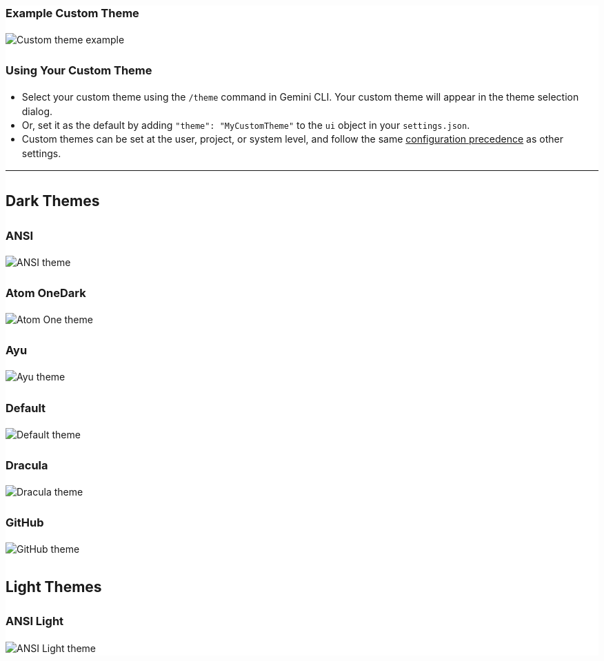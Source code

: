 ### Example Custom Theme

<img src="../assets/theme-custom.png" alt="Custom theme example" width="600" />

### Using Your Custom Theme

- Select your custom theme using the `/theme` command in Gemini CLI. Your custom
  theme will appear in the theme selection dialog.
- Or, set it as the default by adding `"theme": "MyCustomTheme"` to the `ui`
  object in your `settings.json`.
- Custom themes can be set at the user, project, or system level, and follow the
  same [configuration precedence](../get-started/configuration.md) as other
  settings.

---

## Dark Themes

### ANSI

<img src="../assets/theme-ansi.png" alt="ANSI theme" width="600" />

### Atom OneDark

<img src="../assets/theme-atom-one.png" alt="Atom One theme" width="600">

### Ayu

<img src="../assets/theme-ayu.png" alt="Ayu theme" width="600">

### Default

<img src="../assets/theme-default.png" alt="Default theme" width="600">

### Dracula

<img src="../assets/theme-dracula.png" alt="Dracula theme" width="600">

### GitHub

<img src="../assets/theme-github.png" alt="GitHub theme" width="600">

## Light Themes

### ANSI Light

<img src="../assets/theme-ansi-light.png" alt="ANSI Light theme" width="600">
